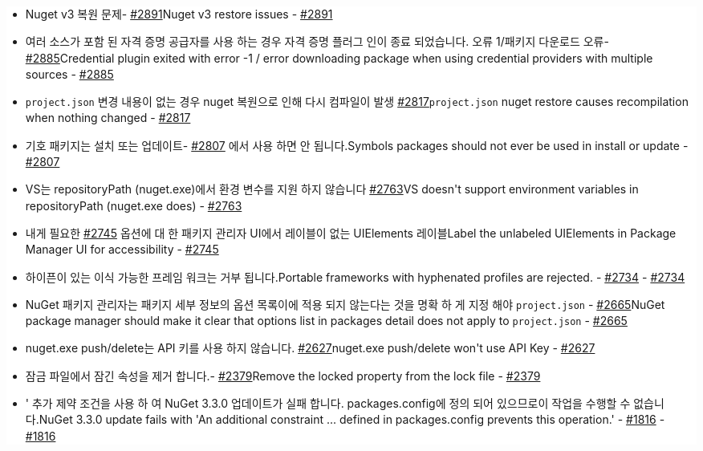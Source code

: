 * <span data-ttu-id="9ceb2-213">Nuget v3 복원 문제- [#2891](https://github.com/NuGet/Home/issues/2891)</span><span class="sxs-lookup"><span data-stu-id="9ceb2-213">Nuget v3 restore issues - [#2891](https://github.com/NuGet/Home/issues/2891)</span></span>

* <span data-ttu-id="9ceb2-214">여러 소스가 포함 된 자격 증명 공급자를 사용 하는 경우 자격 증명 플러그 인이 종료 되었습니다. 오류 1/패키지 다운로드 오류- [#2885](https://github.com/NuGet/Home/issues/2885)</span><span class="sxs-lookup"><span data-stu-id="9ceb2-214">Credential plugin exited with error -1 / error downloading package when using credential providers with multiple sources - [#2885](https://github.com/NuGet/Home/issues/2885)</span></span>

* <span data-ttu-id="9ceb2-215">`project.json` 변경 내용이 없는 경우 nuget 복원으로 인해 다시 컴파일이 발생 [#2817](https://github.com/NuGet/Home/issues/2817)</span><span class="sxs-lookup"><span data-stu-id="9ceb2-215">`project.json` nuget restore causes recompilation when nothing changed - [#2817](https://github.com/NuGet/Home/issues/2817)</span></span>

* <span data-ttu-id="9ceb2-216">기호 패키지는 설치 또는 업데이트- [#2807](https://github.com/NuGet/Home/issues/2807) 에서 사용 하면 안 됩니다.</span><span class="sxs-lookup"><span data-stu-id="9ceb2-216">Symbols packages should not ever be used in install or update - [#2807](https://github.com/NuGet/Home/issues/2807)</span></span>

* <span data-ttu-id="9ceb2-217">VS는 repositoryPath (nuget.exe)에서 환경 변수를 지원 하지 않습니다 [#2763](https://github.com/NuGet/Home/issues/2763)</span><span class="sxs-lookup"><span data-stu-id="9ceb2-217">VS doesn't support environment variables in repositoryPath (nuget.exe does) - [#2763](https://github.com/NuGet/Home/issues/2763)</span></span>

* <span data-ttu-id="9ceb2-218">내게 필요한 [#2745](https://github.com/NuGet/Home/issues/2745) 옵션에 대 한 패키지 관리자 UI에서 레이블이 없는 UIElements 레이블</span><span class="sxs-lookup"><span data-stu-id="9ceb2-218">Label the unlabeled UIElements in Package Manager UI for accessibility - [#2745](https://github.com/NuGet/Home/issues/2745)</span></span>

* <span data-ttu-id="9ceb2-219">하이픈이 있는 이식 가능한 프레임 워크는 거부 됩니다.</span><span class="sxs-lookup"><span data-stu-id="9ceb2-219">Portable frameworks with hyphenated profiles are rejected.</span></span><span data-ttu-id="9ceb2-220"> - [#2734](https://github.com/NuGet/Home/issues/2734)</span><span class="sxs-lookup"><span data-stu-id="9ceb2-220"> - [#2734](https://github.com/NuGet/Home/issues/2734)</span></span>

* <span data-ttu-id="9ceb2-221">NuGet 패키지 관리자는 패키지 세부 정보의 옵션 목록이에 적용 되지 않는다는 것을 명확 하 게 지정 해야 `project.json`  -  [#2665](https://github.com/NuGet/Home/issues/2665)</span><span class="sxs-lookup"><span data-stu-id="9ceb2-221">NuGet package manager should make it clear that options list in packages detail does not apply to `project.json` - [#2665](https://github.com/NuGet/Home/issues/2665)</span></span>

* <span data-ttu-id="9ceb2-222">nuget.exe push/delete는 API 키를 사용 하지 않습니다. [#2627](https://github.com/NuGet/Home/issues/2627)</span><span class="sxs-lookup"><span data-stu-id="9ceb2-222">nuget.exe push/delete won't use API Key  - [#2627](https://github.com/NuGet/Home/issues/2627)</span></span>

* <span data-ttu-id="9ceb2-223">잠금 파일에서 잠긴 속성을 제거 합니다.- [#2379](https://github.com/NuGet/Home/issues/2379)</span><span class="sxs-lookup"><span data-stu-id="9ceb2-223">Remove the locked property from the lock file - [#2379](https://github.com/NuGet/Home/issues/2379)</span></span>

* <span data-ttu-id="9ceb2-224">' 추가 제약 조건을 사용 하 여 NuGet 3.3.0 업데이트가 실패 합니다. packages.config에 정의 되어 있으므로이 작업을 수행할 수 없습니다.</span><span class="sxs-lookup"><span data-stu-id="9ceb2-224">NuGet 3.3.0 update fails with 'An additional constraint ... defined in packages.config prevents this operation.'</span></span><span data-ttu-id="9ceb2-225"> - [#1816](https://github.com/NuGet/Home/issues/1816)</span><span class="sxs-lookup"><span data-stu-id="9ceb2-225"> - [#1816](https://github.com/NuGet/Home/issues/1816)</span></span>
